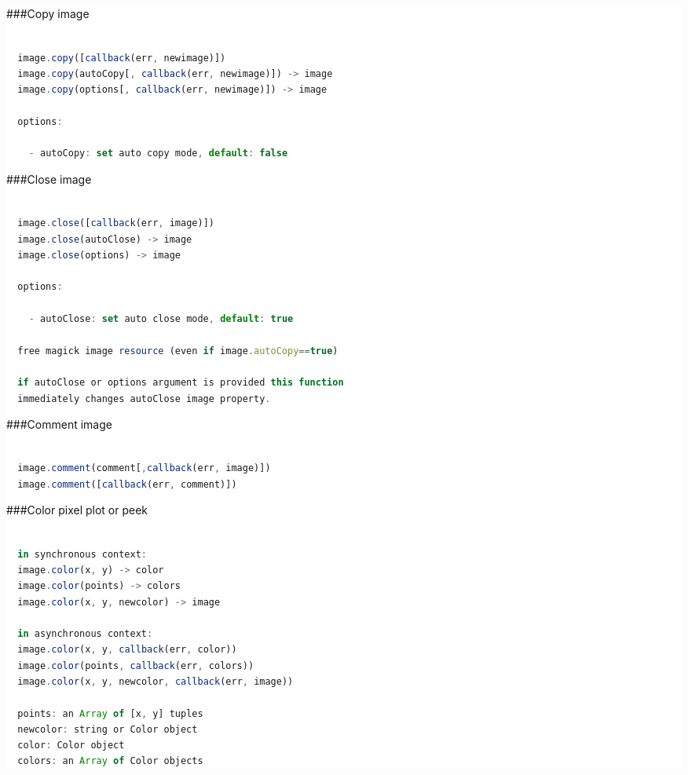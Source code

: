 ###Copy image

```js
 
  image.copy([callback(err, newimage)])
  image.copy(autoCopy[, callback(err, newimage)]) -> image
  image.copy(options[, callback(err, newimage)]) -> image
 
  options:
 
    - autoCopy: set auto copy mode, default: false
```

###Close image

```js
 
  image.close([callback(err, image)])
  image.close(autoClose) -> image
  image.close(options) -> image
  
  options:
 
    - autoClose: set auto close mode, default: true
 
  free magick image resource (even if image.autoCopy==true)
 
  if autoClose or options argument is provided this function
  immediately changes autoClose image property.
```

###Comment image

```js
 
  image.comment(comment[,callback(err, image)])
  image.comment([callback(err, comment)])
```

###Color pixel plot or peek

```js
 
  in synchronous context:
  image.color(x, y) -> color
  image.color(points) -> colors
  image.color(x, y, newcolor) -> image
 
  in asynchronous context:
  image.color(x, y, callback(err, color))
  image.color(points, callback(err, colors))
  image.color(x, y, newcolor, callback(err, image))
 
  points: an Array of [x, y] tuples
  newcolor: string or Color object
  color: Color object
  colors: an Array of Color objects
```
